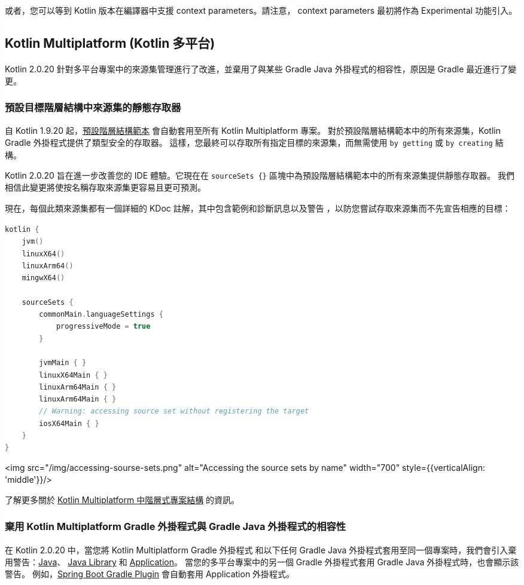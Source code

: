 或者，您可以等到 Kotlin 版本在編譯器中支援 context parameters。請注意，
context parameters 最初將作為 Experimental 功能引入。

## Kotlin Multiplatform (Kotlin 多平台)

Kotlin 2.0.20 針對多平台專案中的來源集管理進行了改進，並棄用了與某些 Gradle Java 外掛程式的相容性，原因是 Gradle 最近進行了變更。

### 預設目標階層結構中來源集的靜態存取器

自 Kotlin 1.9.20 起，[預設階層結構範本](multiplatform-hierarchy#default-hierarchy-template)
會自動套用至所有 Kotlin Multiplatform 專案。
對於預設階層結構範本中的所有來源集，Kotlin Gradle 外掛程式提供了類型安全的存取器。
這樣，您最終可以存取所有指定目標的來源集，而無需使用 `by getting` 或 `by creating` 結構。

Kotlin 2.0.20 旨在進一步改善您的 IDE 體驗。它現在在
`sourceSets {}` 區塊中為預設階層結構範本中的所有來源集提供靜態存取器。
我們相信此變更將使按名稱存取來源集更容易且更可預測。

現在，每個此類來源集都有一個詳細的 KDoc 註解，其中包含範例和診斷訊息以及警告
，以防您嘗試存取來源集而不先宣告相應的目標：

```kotlin
kotlin {
    jvm()
    linuxX64()
    linuxArm64()
    mingwX64()
  
    sourceSets {
        commonMain.languageSettings {
            progressiveMode = true
        }

        jvmMain { }
        linuxX64Main { }
        linuxArm64Main { }
        linuxArm64Main { }
        // Warning: accessing source set without registering the target
        iosX64Main { }
    }
}
```

<img src="/img/accessing-sourse-sets.png" alt="Accessing the source sets by name" width="700" style={{verticalAlign: 'middle'}}/>

了解更多關於 [Kotlin Multiplatform 中階層式專案結構](multiplatform-hierarchy) 的資訊。

### 棄用 Kotlin Multiplatform Gradle 外掛程式與 Gradle Java 外掛程式的相容性

在 Kotlin 2.0.20 中，當您將 Kotlin Multiplatform Gradle 外掛程式
和以下任何 Gradle Java 外掛程式套用至同一個專案時，我們會引入棄用警告：[Java](https://docs.gradle.org/current/userguide/java_plugin.html)、
[Java Library](https://docs.gradle.org/current/userguide/java_library_plugin.html) 和 [Application](https://docs.gradle.org/current/userguide/application_plugin.html)。
當您的多平台專案中的另一個 Gradle 外掛程式套用 Gradle Java 外掛程式時，也會顯示該警告。
例如，[Spring Boot Gradle Plugin](https://docs.spring.io/spring-boot/gradle-plugin/index.html) 會自動套用 Application 外掛程式。

